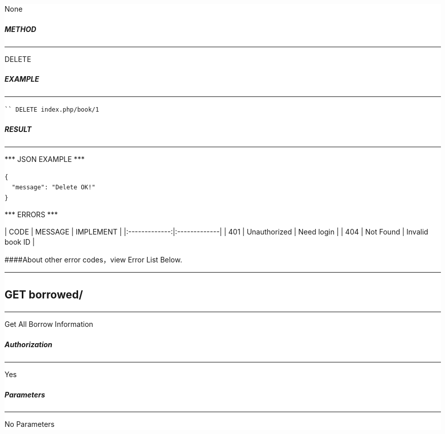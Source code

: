 None

##### METHOD

---

DELETE

##### EXAMPLE

---

` ``
DELETE index.php/book/1
` 


##### RESULT

---

*** JSON EXAMPLE ***

    {   
      "message": "Delete OK!"
    }


*** ERRORS ***

| CODE | MESSAGE | IMPLEMENT |
|:-------------:|:-------------|
| 401 | Unauthorized | Need login |
| 404 | Not Found | Invalid book ID |

####About other error codes，view Error List Below.

---

## GET borrowed/

---

Get All Borrow Information

##### Authorization

---

Yes

##### Parameters

---

No Parameters
